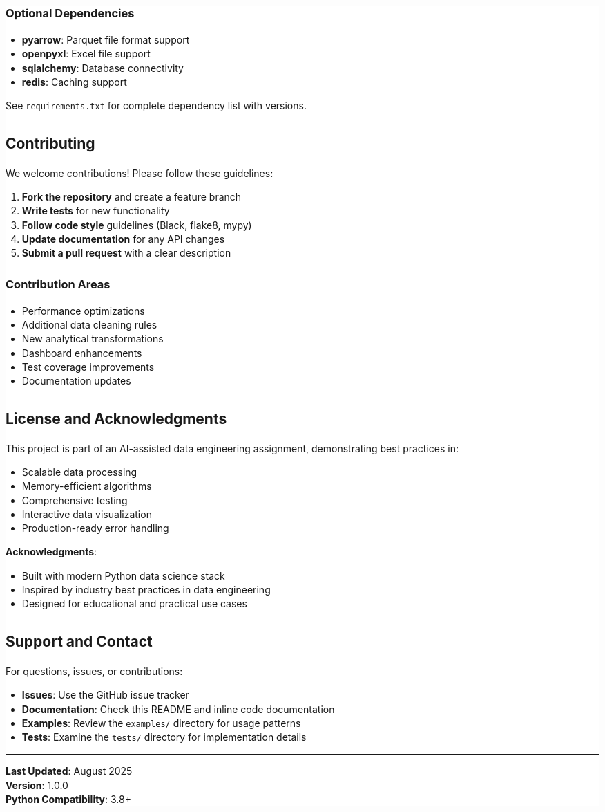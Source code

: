 ### Optional Dependencies
- **pyarrow**: Parquet file format support
- **openpyxl**: Excel file support
- **sqlalchemy**: Database connectivity
- **redis**: Caching support

See `requirements.txt` for complete dependency list with versions.

## Contributing

We welcome contributions! Please follow these guidelines:

1. **Fork the repository** and create a feature branch
2. **Write tests** for new functionality
3. **Follow code style** guidelines (Black, flake8, mypy)
4. **Update documentation** for any API changes
5. **Submit a pull request** with a clear description

### Contribution Areas
- Performance optimizations
- Additional data cleaning rules
- New analytical transformations
- Dashboard enhancements
- Test coverage improvements
- Documentation updates

## License and Acknowledgments

This project is part of an AI-assisted data engineering assignment, demonstrating best practices in:
- Scalable data processing
- Memory-efficient algorithms
- Comprehensive testing
- Interactive data visualization
- Production-ready error handling

**Acknowledgments**:
- Built with modern Python data science stack
- Inspired by industry best practices in data engineering
- Designed for educational and practical use cases

## Support and Contact

For questions, issues, or contributions:
- **Issues**: Use the GitHub issue tracker
- **Documentation**: Check this README and inline code documentation
- **Examples**: Review the `examples/` directory for usage patterns
- **Tests**: Examine the `tests/` directory for implementation details

---

**Last Updated**: August 2025  
**Version**: 1.0.0  
**Python Compatibility**: 3.8+